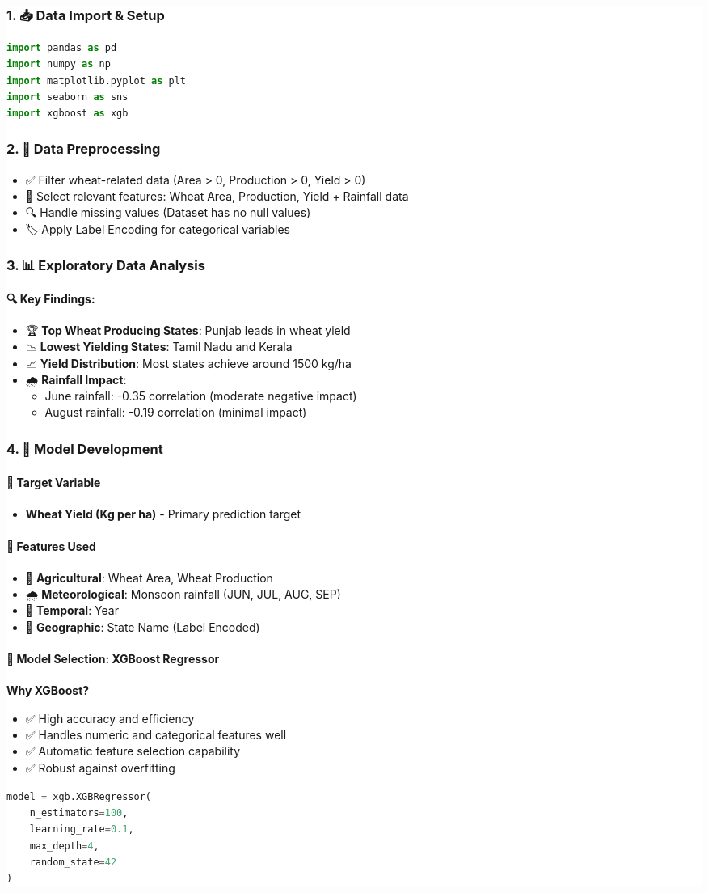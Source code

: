 ### 1. 📥 Data Import & Setup
```python
import pandas as pd
import numpy as np
import matplotlib.pyplot as plt
import seaborn as sns
import xgboost as xgb
```

### 2. 🧹 Data Preprocessing
- ✅ Filter wheat-related data (Area > 0, Production > 0, Yield > 0)
- 🎯 Select relevant features: Wheat Area, Production, Yield + Rainfall data
- 🔍 Handle missing values (Dataset has no null values)
- 🏷️ Apply Label Encoding for categorical variables

### 3. 📊 Exploratory Data Analysis

#### 🔍 Key Findings:

- 🏆 **Top Wheat Producing States**: Punjab leads in wheat yield
- 📉 **Lowest Yielding States**: Tamil Nadu and Kerala
- 📈 **Yield Distribution**: Most states achieve around 1500 kg/ha
- 🌧️ **Rainfall Impact**: 
  - June rainfall: -0.35 correlation (moderate negative impact)
  - August rainfall: -0.19 correlation (minimal impact)

### 4. 🤖 Model Development

#### 🎯 Target Variable
- **Wheat Yield (Kg per ha)** - Primary prediction target

#### 🔧 Features Used
- 🌾 **Agricultural**: Wheat Area, Wheat Production
- 🌧️ **Meteorological**: Monsoon rainfall (JUN, JUL, AUG, SEP)
- 📅 **Temporal**: Year
- 📍 **Geographic**: State Name (Label Encoded)

#### 🚀 Model Selection: XGBoost Regressor

**Why XGBoost?**
- ✅ High accuracy and efficiency
- ✅ Handles numeric and categorical features well
- ✅ Automatic feature selection capability
- ✅ Robust against overfitting

```python
model = xgb.XGBRegressor(
    n_estimators=100,
    learning_rate=0.1,
    max_depth=4,
    random_state=42
)
```
